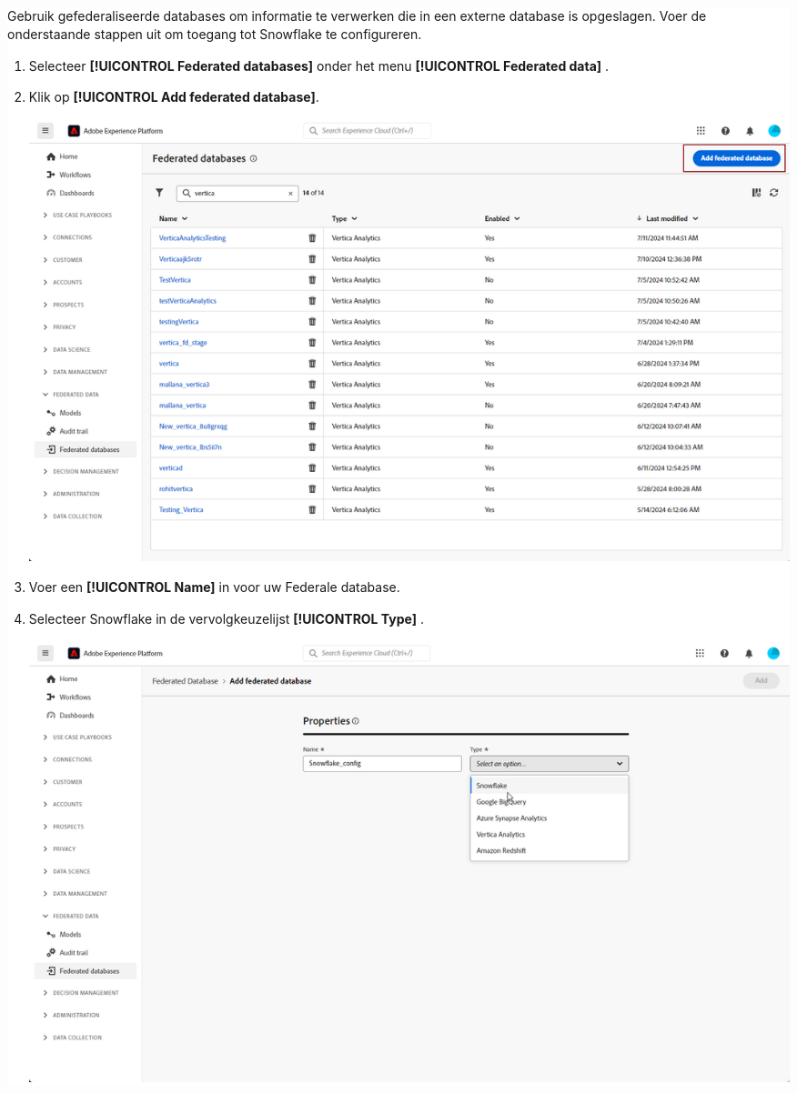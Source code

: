 Gebruik gefederaliseerde databases om informatie te verwerken die in een externe database is opgeslagen. Voer de onderstaande stappen uit om toegang tot Snowflake te configureren.

1. Selecteer **[!UICONTROL Federated databases]** onder het menu **[!UICONTROL Federated data]** .

1. Klik op **[!UICONTROL Add federated database]**.

   ![](assets/federated_database_1.png)

1. Voer een **[!UICONTROL Name]** in voor uw Federale database.

1. Selecteer Snowflake in de vervolgkeuzelijst **[!UICONTROL Type]** .

   ![](assets/federated_database_2.png)
